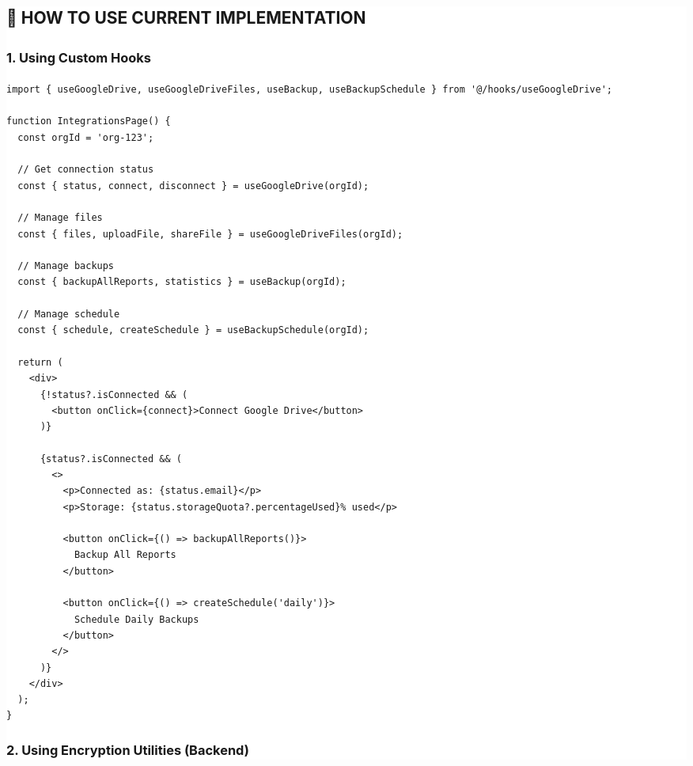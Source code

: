 
## 📝 HOW TO USE CURRENT IMPLEMENTATION

### 1. Using Custom Hooks

```tsx
import { useGoogleDrive, useGoogleDriveFiles, useBackup, useBackupSchedule } from '@/hooks/useGoogleDrive';

function IntegrationsPage() {
  const orgId = 'org-123';

  // Get connection status
  const { status, connect, disconnect } = useGoogleDrive(orgId);

  // Manage files
  const { files, uploadFile, shareFile } = useGoogleDriveFiles(orgId);

  // Manage backups
  const { backupAllReports, statistics } = useBackup(orgId);

  // Manage schedule
  const { schedule, createSchedule } = useBackupSchedule(orgId);

  return (
    <div>
      {!status?.isConnected && (
        <button onClick={connect}>Connect Google Drive</button>
      )}

      {status?.isConnected && (
        <>
          <p>Connected as: {status.email}</p>
          <p>Storage: {status.storageQuota?.percentageUsed}% used</p>

          <button onClick={() => backupAllReports()}>
            Backup All Reports
          </button>

          <button onClick={() => createSchedule('daily')}>
            Schedule Daily Backups
          </button>
        </>
      )}
    </div>
  );
}
```

### 2. Using Encryption Utilities (Backend)
